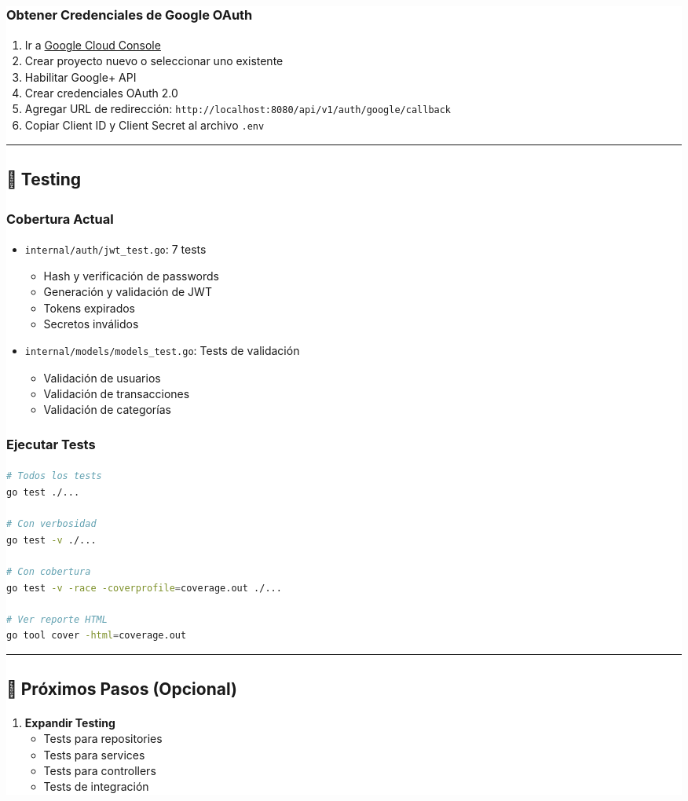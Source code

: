 ```bash
```

### Obtener Credenciales de Google OAuth

1. Ir a [Google Cloud Console](https://console.cloud.google.com/)
2. Crear proyecto nuevo o seleccionar uno existente
3. Habilitar Google+ API
4. Crear credenciales OAuth 2.0
5. Agregar URL de redirección: `http://localhost:8080/api/v1/auth/google/callback`
6. Copiar Client ID y Client Secret al archivo `.env`

---

## 🧪 Testing

### Cobertura Actual
- `internal/auth/jwt_test.go`: 7 tests
  - Hash y verificación de passwords
  - Generación y validación de JWT
  - Tokens expirados
  - Secretos inválidos

- `internal/models/models_test.go`: Tests de validación
  - Validación de usuarios
  - Validación de transacciones
  - Validación de categorías

### Ejecutar Tests
```bash
# Todos los tests
go test ./...

# Con verbosidad
go test -v ./...

# Con cobertura
go test -v -race -coverprofile=coverage.out ./...

# Ver reporte HTML
go tool cover -html=coverage.out
```

---

## 🎯 Próximos Pasos (Opcional)

1. **Expandir Testing**
   - Tests para repositories
   - Tests para services
   - Tests para controllers
   - Tests de integración
